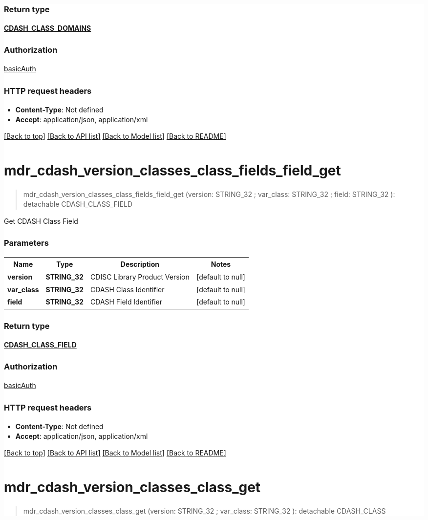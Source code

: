 ### Return type

[**CDASH_CLASS_DOMAINS**](CdashClassDomains.md)

### Authorization

[basicAuth](../README.md#basicAuth)

### HTTP request headers

 - **Content-Type**: Not defined
 - **Accept**: application/json, application/xml

[[Back to top]](#) [[Back to API list]](../README.md#documentation-for-api-endpoints) [[Back to Model list]](../README.md#documentation-for-models) [[Back to README]](../README.md)

# **mdr_cdash_version_classes_class_fields_field_get**
> mdr_cdash_version_classes_class_fields_field_get (version: STRING_32 ; var_class: STRING_32 ; field: STRING_32 ): detachable CDASH_CLASS_FIELD




Get CDASH Class Field


### Parameters

Name | Type | Description  | Notes
------------- | ------------- | ------------- | -------------
 **version** | **STRING_32**| CDISC Library Product Version | [default to null]
 **var_class** | **STRING_32**| CDASH Class Identifier | [default to null]
 **field** | **STRING_32**| CDASH Field Identifier | [default to null]

### Return type

[**CDASH_CLASS_FIELD**](CdashClassField.md)

### Authorization

[basicAuth](../README.md#basicAuth)

### HTTP request headers

 - **Content-Type**: Not defined
 - **Accept**: application/json, application/xml

[[Back to top]](#) [[Back to API list]](../README.md#documentation-for-api-endpoints) [[Back to Model list]](../README.md#documentation-for-models) [[Back to README]](../README.md)

# **mdr_cdash_version_classes_class_get**
> mdr_cdash_version_classes_class_get (version: STRING_32 ; var_class: STRING_32 ): detachable CDASH_CLASS
